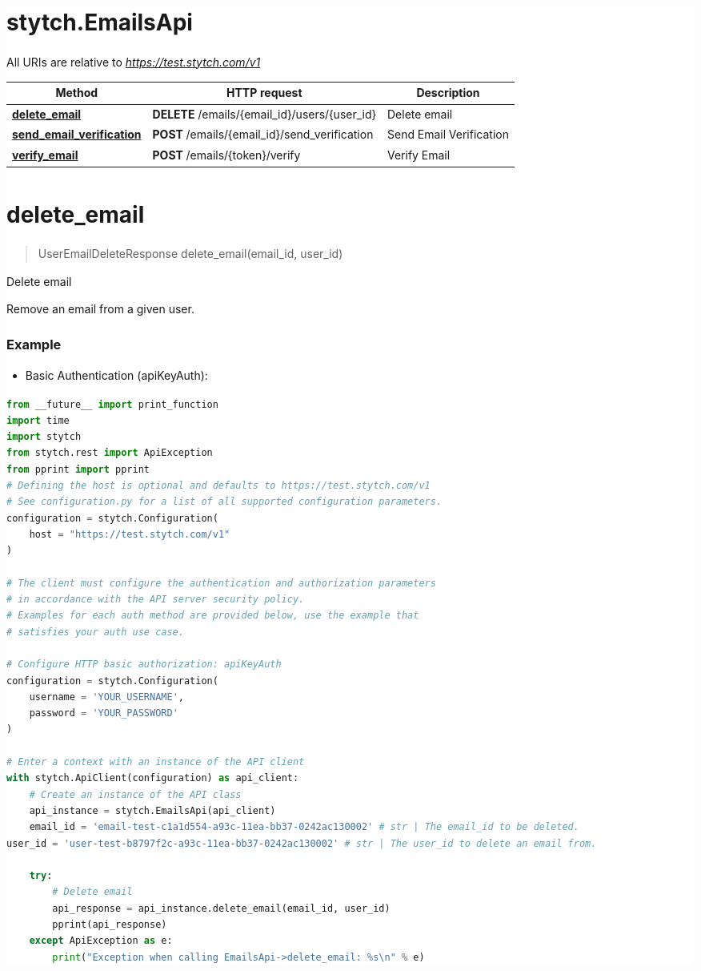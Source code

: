 # stytch.EmailsApi

All URIs are relative to *https://test.stytch.com/v1*

Method | HTTP request | Description
------------- | ------------- | -------------
[**delete_email**](EmailsApi.md#delete_email) | **DELETE** /emails/{email_id}/users/{user_id} | Delete email
[**send_email_verification**](EmailsApi.md#send_email_verification) | **POST** /emails/{email_id}/send_verification | Send Email Verification
[**verify_email**](EmailsApi.md#verify_email) | **POST** /emails/{token}/verify | Verify Email


# **delete_email**
> UserEmailDeleteResponse delete_email(email_id, user_id)

Delete email

Remove an email from a given user.

### Example

* Basic Authentication (apiKeyAuth):
```python
from __future__ import print_function
import time
import stytch
from stytch.rest import ApiException
from pprint import pprint
# Defining the host is optional and defaults to https://test.stytch.com/v1
# See configuration.py for a list of all supported configuration parameters.
configuration = stytch.Configuration(
    host = "https://test.stytch.com/v1"
)

# The client must configure the authentication and authorization parameters
# in accordance with the API server security policy.
# Examples for each auth method are provided below, use the example that
# satisfies your auth use case.

# Configure HTTP basic authorization: apiKeyAuth
configuration = stytch.Configuration(
    username = 'YOUR_USERNAME',
    password = 'YOUR_PASSWORD'
)

# Enter a context with an instance of the API client
with stytch.ApiClient(configuration) as api_client:
    # Create an instance of the API class
    api_instance = stytch.EmailsApi(api_client)
    email_id = 'email-test-c1a1d554-a93c-11ea-bb37-0242ac130002' # str | The email_id to be deleted.
user_id = 'user-test-b8797f2c-a93c-11ea-bb37-0242ac130002' # str | The user_id to delete an email from.

    try:
        # Delete email
        api_response = api_instance.delete_email(email_id, user_id)
        pprint(api_response)
    except ApiException as e:
        print("Exception when calling EmailsApi->delete_email: %s\n" % e)
```
